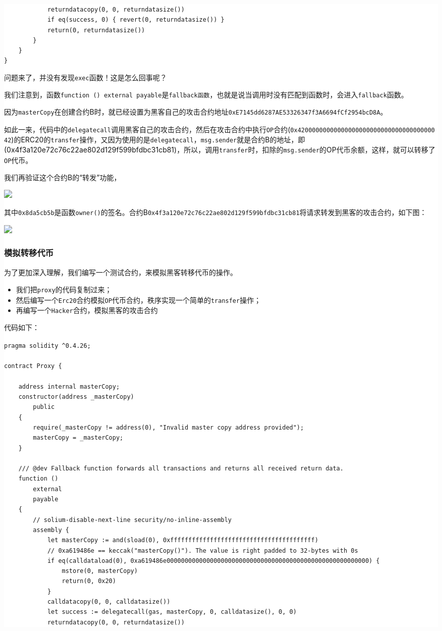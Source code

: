 ```solidity
            returndatacopy(0, 0, returndatasize())
            if eq(success, 0) { revert(0, returndatasize()) }
            return(0, returndatasize())
        }
    }
}
```

问题来了，并没有发现`exec`函数！这是怎么回事呢？

我们注意到，函数`function () external payable`是`fallback函数`，也就是说当调用时没有匹配到函数时，会进入`fallback`函数。

因为`masterCopy`在创建合约B时，就已经设置为黑客自己的攻击合约地址`0xE7145dd6287AE53326347f3A6694fCf2954bcD8A`。

如此一来，代码中的`delegatecall`调用黑客自己的攻击合约，然后在攻击合约中执行`OP`合约(`0x4200000000000000000000000000000000000042`)的ERC20的`transfer`操作，又因为使用的是`delegatecall`，`msg.sender`就是合约B的地址，即(0x4f3a120e72c76c22ae802d129f599bfdbc31cb81)，所以，调用`transfer`时，扣除的`msg.sender`的OP代币余额，这样，就可以转移了`OP`代币。


我们再验证这个合约B的“转发”功能，

![](https://raw.githubusercontent.com/youngqqcn/repo4picgo/master/img2022-06-11-001.png)

其中`0x8da5cb5b`是函数`owner()`的签名。合约B`0x4f3a120e72c76c22ae802d129f599bfdbc31cb81`将请求转发到黑客的攻击合约，如下图：

![](https://raw.githubusercontent.com/youngqqcn/repo4picgo/master/img2022-06-11-002.png)


### 模拟转移代币

为了更加深入理解，我们编写一个测试合约，来模拟黑客转移代币的操作。

- 我们把`proxy`的代码复制过来；
- 然后编写一个`Erc20`合约模拟`OP`代币合约，秩序实现一个简单的`transfer`操作；
- 再编写一个`Hacker`合约，模拟黑客的攻击合约

代码如下：

```solidity
pragma solidity ^0.4.26;

contract Proxy {

    address internal masterCopy;
    constructor(address _masterCopy)
        public
    {
        require(_masterCopy != address(0), "Invalid master copy address provided");
        masterCopy = _masterCopy;
    }

    /// @dev Fallback function forwards all transactions and returns all received return data.
    function ()
        external
        payable
    {
        // solium-disable-next-line security/no-inline-assembly
        assembly {
            let masterCopy := and(sload(0), 0xffffffffffffffffffffffffffffffffffffffff)
            // 0xa619486e == keccak("masterCopy()"). The value is right padded to 32-bytes with 0s
            if eq(calldataload(0), 0xa619486e00000000000000000000000000000000000000000000000000000000) {
                mstore(0, masterCopy)
                return(0, 0x20)
            }
            calldatacopy(0, 0, calldatasize())
            let success := delegatecall(gas, masterCopy, 0, calldatasize(), 0, 0)
            returndatacopy(0, 0, returndatasize())
```